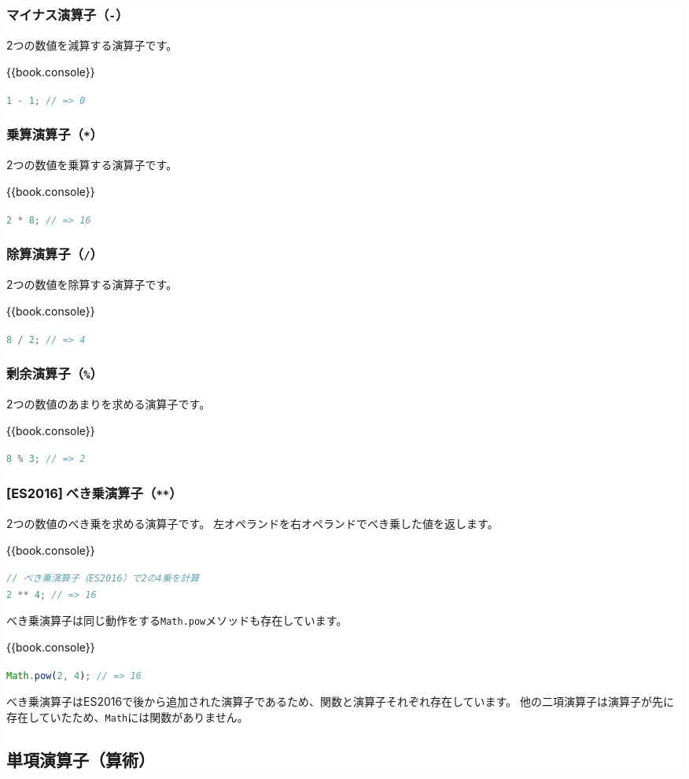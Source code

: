 ### マイナス演算子（`-`）

2つの数値を減算する演算子です。

{{book.console}}
```js
1 - 1; // => 0
```

### 乗算演算子（`*`）

2つの数値を乗算する演算子です。

{{book.console}}
```js
2 * 8; // => 16
```

### 除算演算子（`/`）

2つの数値を除算する演算子です。

{{book.console}}
```js
8 / 2; // => 4
```

### 剰余演算子（`%`）

2つの数値のあまりを求める演算子です。

{{book.console}}
```js
8 % 3; // => 2
```

### [ES2016] べき乗演算子（`**`） 

2つの数値のべき乗を求める演算子です。
左オペランドを右オペランドでべき乗した値を返します。

{{book.console}}
```js
// べき乗演算子（ES2016）で2の4乗を計算
2 ** 4; // => 16
```

べき乗演算子は同じ動作をする`Math.pow`メソッドも存在しています。

{{book.console}}
```js
Math.pow(2, 4); // => 16
```

べき乗演算子はES2016で後から追加された演算子であるため、関数と演算子それぞれ存在しています。
他の二項演算子は演算子が先に存在していたため、`Math`には関数がありません。

## 単項演算子（算術）


[暗黙的な型変換]: ../implicit-coercion/README "暗黙的な型変換について解説する章"
[^1]: カンマ演算子を活用したテクニックとしてindirect callというものがあります。
[演算子の優先順序]: https://developer.mozilla.org/ja/docs/Web/JavaScript/Reference/Operators/Operator_Precedence#Table "演算子の優先順位 - JavaScript | MDN"
[分割代入]: . "TODO: リンクをつける"